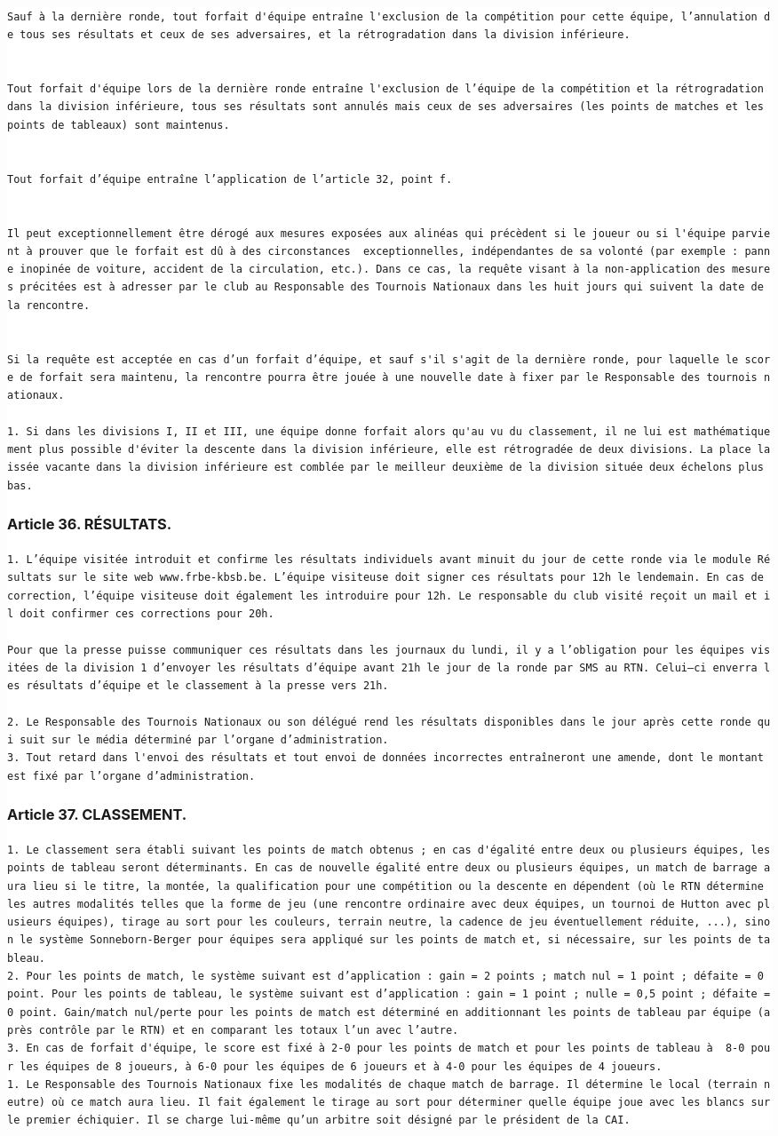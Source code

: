     Sauf à la dernière ronde, tout forfait d'équipe entraîne l'exclusion de la compétition pour cette équipe, l’annulation de tous ses résultats et ceux de ses adversaires, et la rétrogradation dans la division inférieure.


    Tout forfait d'équipe lors de la dernière ronde entraîne l'exclusion de l’équipe de la compétition et la rétrogradation dans la division inférieure, tous ses résultats sont annulés mais ceux de ses adversaires (les points de matches et les points de tableaux) sont maintenus.


    Tout forfait d’équipe entraîne l’application de l’article 32, point f.


    Il peut exceptionnellement être dérogé aux mesures exposées aux alinéas qui précèdent si le joueur ou si l'équipe parvient à prouver que le forfait est dû à des circonstances  exceptionnelles, indépendantes de sa volonté (par exemple : panne inopinée de voiture, accident de la circulation, etc.). Dans ce cas, la requête visant à la non-application des mesures précitées est à adresser par le club au Responsable des Tournois Nationaux dans les huit jours qui suivent la date de la rencontre.


    Si la requête est acceptée en cas d’un forfait d’équipe, et sauf s'il s'agit de la dernière ronde, pour laquelle le score de forfait sera maintenu, la rencontre pourra être jouée à une nouvelle date à fixer par le Responsable des tournois nationaux.

    1. Si dans les divisions I, II et III, une équipe donne forfait alors qu'au vu du classement, il ne lui est mathématiquement plus possible d'éviter la descente dans la division inférieure, elle est rétrogradée de deux divisions. La place laissée vacante dans la division inférieure est comblée par le meilleur deuxième de la division située deux échelons plus bas.

### Article 36. RÉSULTATS.

    1. L’équipe visitée introduit et confirme les résultats individuels avant minuit du jour de cette ronde via le module Résultats sur le site web www.frbe-kbsb.be. L’équipe visiteuse doit signer ces résultats pour 12h le lendemain. En cas de correction, l’équipe visiteuse doit également les introduire pour 12h. Le responsable du club visité reçoit un mail et il doit confirmer ces corrections pour 20h.

    Pour que la presse puisse communiquer ces résultats dans les journaux du lundi, il y a l’obligation pour les équipes visitées de la division 1 d’envoyer les résultats d’équipe avant 21h le jour de la ronde par SMS au RTN. Celui–ci enverra les résultats d’équipe et le classement à la presse vers 21h.

    2. Le Responsable des Tournois Nationaux ou son délégué rend les résultats disponibles dans le jour après cette ronde qui suit sur le média déterminé par l’organe d’administration.
    3. Tout retard dans l'envoi des résultats et tout envoi de données incorrectes entraîneront une amende, dont le montant est fixé par l’organe d’administration.

### Article 37. CLASSEMENT.

    1. Le classement sera établi suivant les points de match obtenus ; en cas d'égalité entre deux ou plusieurs équipes, les points de tableau seront déterminants. En cas de nouvelle égalité entre deux ou plusieurs équipes, un match de barrage aura lieu si le titre, la montée, la qualification pour une compétition ou la descente en dépendent (où le RTN détermine les autres modalités telles que la forme de jeu (une rencontre ordinaire avec deux équipes, un tournoi de Hutton avec plusieurs équipes), tirage au sort pour les couleurs, terrain neutre, la cadence de jeu éventuellement réduite, ...), sinon le système Sonneborn-Berger pour équipes sera appliqué sur les points de match et, si nécessaire, sur les points de tableau.
    2. Pour les points de match, le système suivant est d’application : gain = 2 points ; match nul = 1 point ; défaite = 0 point. Pour les points de tableau, le système suivant est d’application : gain = 1 point ; nulle = 0,5 point ; défaite = 0 point. Gain/match nul/perte pour les points de match est déterminé en additionnant les points de tableau par équipe (après contrôle par le RTN) et en comparant les totaux l’un avec l’autre.
    3. En cas de forfait d'équipe, le score est fixé à 2-0 pour les points de match et pour les points de tableau à  8-0 pour les équipes de 8 joueurs, à 6-0 pour les équipes de 6 joueurs et à 4-0 pour les équipes de 4 joueurs.
    1. Le Responsable des Tournois Nationaux fixe les modalités de chaque match de barrage. Il détermine le local (terrain neutre) où ce match aura lieu. Il fait également le tirage au sort pour déterminer quelle équipe joue avec les blancs sur le premier échiquier. Il se charge lui-même qu’un arbitre soit désigné par le président de la CAI.